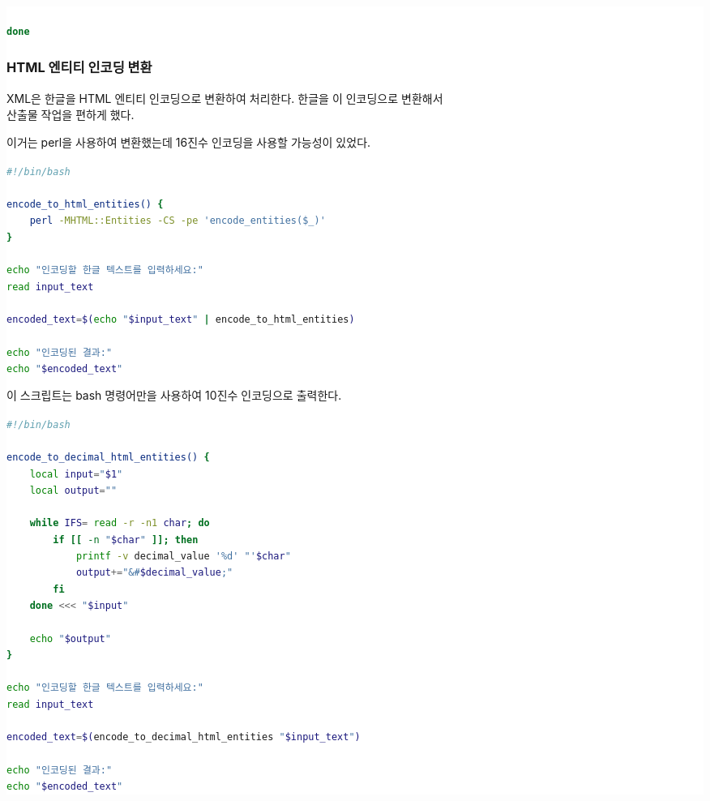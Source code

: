 ```bash

done
```

### HTML 엔티티 인코딩 변환

XML은 한글을 HTML 엔티티 인코딩으로 변환하여 처리한다. 한글을 이 인코딩으로 변환해서  
산출물 작업을 편하게 했다.  

이거는 perl을 사용하여 변환했는데 16진수 인코딩을 사용할 가능성이 있었다.  

```bash
#!/bin/bash

encode_to_html_entities() {
    perl -MHTML::Entities -CS -pe 'encode_entities($_)'
}

echo "인코딩할 한글 텍스트를 입력하세요:"
read input_text

encoded_text=$(echo "$input_text" | encode_to_html_entities)

echo "인코딩된 결과:"
echo "$encoded_text"
```

이 스크립트는 bash 명령어만을 사용하여 10진수 인코딩으로 출력한다.  

```bash
#!/bin/bash

encode_to_decimal_html_entities() {
    local input="$1"
    local output=""
    
    while IFS= read -r -n1 char; do
        if [[ -n "$char" ]]; then
            printf -v decimal_value '%d' "'$char"
            output+="&#$decimal_value;"
        fi
    done <<< "$input"
    
    echo "$output"
}

echo "인코딩할 한글 텍스트를 입력하세요:"
read input_text

encoded_text=$(encode_to_decimal_html_entities "$input_text")

echo "인코딩된 결과:"
echo "$encoded_text"
```
